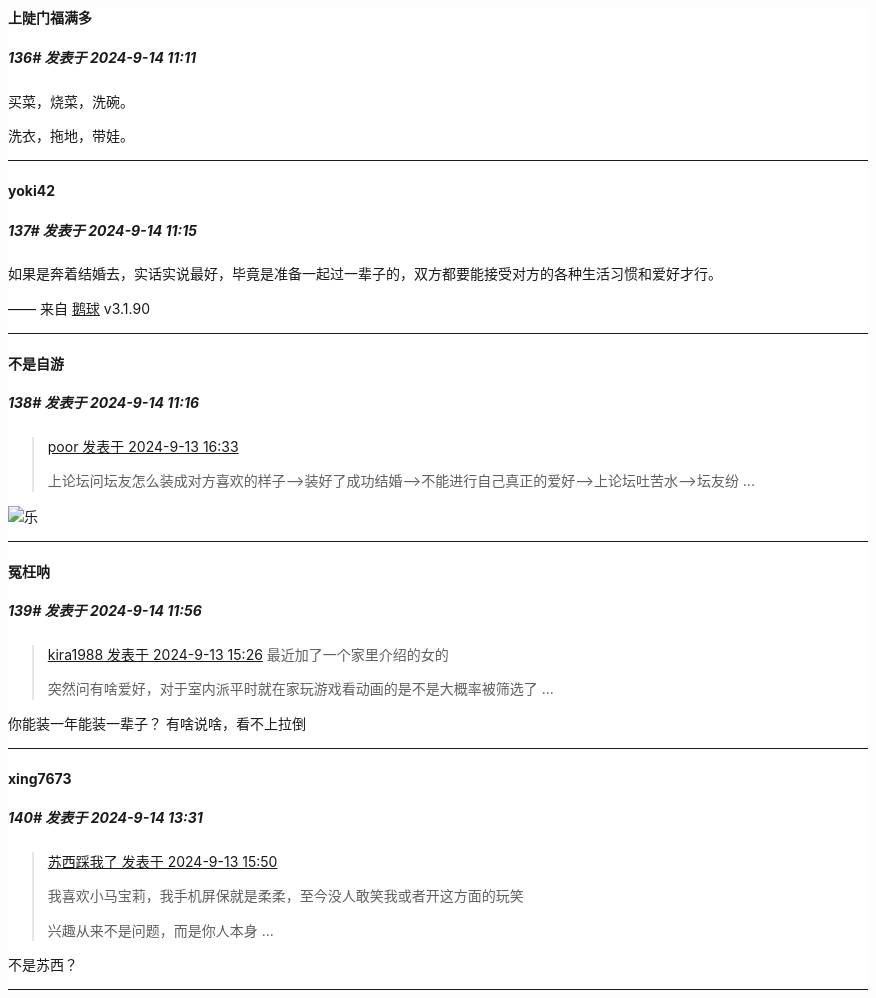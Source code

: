 ####  上陡门福满多  
##### 136#       发表于 2024-9-14 11:11

买菜，烧菜，洗碗。

洗衣，拖地，带娃。

*****

####  yoki42  
##### 137#       发表于 2024-9-14 11:15

如果是奔着结婚去，实话实说最好，毕竟是准备一起过一辈子的，双方都要能接受对方的各种生活习惯和爱好才行。

—— 来自 [鹅球](https://www.pgyer.com/GcUxKd4w) v3.1.90

*****

####  不是自游  
##### 138#       发表于 2024-9-14 11:16

<blockquote><a href="httphttps://bbs.saraba1st.com/2b/forum.php?mod=redirect&amp;goto=findpost&amp;pid=66195415&amp;ptid=2199255" target="_blank">poor 发表于 2024-9-13 16:33</a>

上论坛问坛友怎么装成对方喜欢的样子—&gt;装好了成功结婚—&gt;不能进行自己真正的爱好—&gt;上论坛吐苦水—&gt;坛友纷 ...</blockquote>
<img src="https://static.saraba1st.com/image/smiley/face2017/033.png" referrerpolicy="no-referrer">乐


*****

####  冤枉呐  
##### 139#       发表于 2024-9-14 11:56

<blockquote><a href="httphttps://bbs.saraba1st.com/2b/forum.php?mod=redirect&amp;goto=findpost&amp;pid=66194569&amp;ptid=2199255" target="_blank">kira1988 发表于 2024-9-13 15:26</a>
最近加了一个家里介绍的女的

突然问有啥爱好，对于室内派平时就在家玩游戏看动画的是不是大概率被筛选了 ...</blockquote>
你能装一年能装一辈子？
有啥说啥，看不上拉倒


*****

####  xing7673  
##### 140#       发表于 2024-9-14 13:31

<blockquote><a href="httphttps://bbs.saraba1st.com/2b/forum.php?mod=redirect&amp;goto=findpost&amp;pid=66194895&amp;ptid=2199255" target="_blank">苏西踩我了 发表于 2024-9-13 15:50</a>

我喜欢小马宝莉，我手机屏保就是柔柔，至今没人敢笑我或者开这方面的玩笑

兴趣从来不是问题，而是你人本身 ...</blockquote>
不是苏西？


*****
